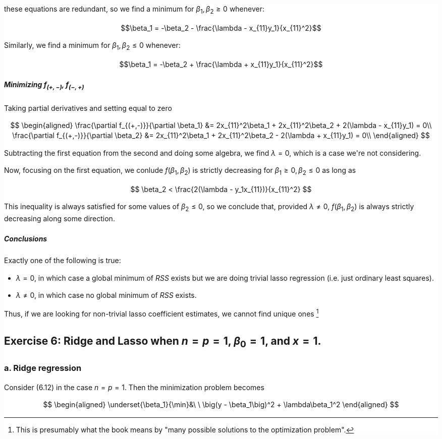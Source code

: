 these equations are redundant, so we find a minimum for $\beta_1, \beta_2 \geqslant 0$ whenever:

$$\beta_1 = -\beta_2 - \frac{\lambda - x_{11}y_1}{x_{11}^2}$$

Similarly, we find a minimum for $\beta_1, \beta_2 \leqslant 0$ whenever:

$$\beta_1 = -\beta_2 + \frac{\lambda + x_{11}y_1}{x_{11}^2}$$

##### Minimizing $f_{(+, -)}$,  $f_{(-, +)}$

Taking partial derivatives and setting equal to zero

$$
\begin{aligned}
\frac{\partial f_{(+,-)}}{\partial \beta_1} &= 2x_{11}^2\beta_1 + 2x_{11}^2\beta_2 + 2(\lambda - x_{11}y_1) = 0\\
\frac{\partial f_{(+,-)}}{\partial \beta_2} &= 2x_{11}^2\beta_1 + 2x_{11}^2\beta_2 - 2(\lambda + x_{11}y_1) = 0\\
\end{aligned}
$$

Subtracting the first equation from the second and doing some algebra, we find $\lambda = 0$, which is a case we're not considering. 

Now, focusing on the first equation, we conlude $f(\beta_1, \beta_2)$ is strictly decreasing for $\beta_1 \geqslant 0, \beta_2 \leqslant 0$ as long as

$$ \beta_2 < \frac{2(\lambda - y_1x_{11})}{x_{11}^2} $$

This inequality is always satisfied for some values of $\beta_2 \leqslant 0$, so we conclude that, provided $\lambda \neq 0$, $f(\beta_1, \beta_2)$ is always strictly decreasing along some direction.

##### Conclusions

Exactly one of the following is true:

- $\lambda = 0$, in which case a global minimum of $RSS$ exists but we are doing trivial lasso regression (i.e. just ordinary least squares).

- $\lambda \neq 0$, in which case no global minimum of $RSS$ exists.

Thus, if we are looking for non-trivial lasso coefficient estimates, we cannot find unique ones [^6]

## Exercise 6: Ridge and Lasso when $n=p=1$, $\beta_0 = 1$, and $x = 1$.

### a. Ridge regression

Consider (6.12) in the case $n=p=1$. Then the minimization problem becomes


$$
\begin{aligned}
\underset{\beta_1}{\min}&\ \ \big(y - \beta_1\big)^2 +  \lambda\beta_1^2
\end{aligned}
$$


[^1]: For evidence, we can observe that $s \uparrow\ \Rightarrow\ \lambda \downarrow$, and look at Figure 6.8 as a typical example.
[^2]: We know that $\lambda = 0$ will give a minimum, but then we just have the least squares solution. So assuming $\lambda \neq 0$ is determined by other means (e.g. cross validation), our objective function shouldn't depend on $\lambda$.
[^3]: Note that, even though we know the ridge regression coefficient estimates are equal, they aren't unique. So there are still "many possible solutions to the optimization problem".
[^4]: That is, find the minima of $f(\beta_1, \beta_2)$ in each of the four quadrants of the $(\beta_1, \beta_2)$ plane and take the minimum over the quadrants.
[^5]: Strictly speaking, we are taking "one-sided derivatives".
[^6]: This is presumably what the book means by "many possible solutions to the optimization problem".
[^7]: As usual, $\beta = (\beta_0, \dots, \beta_p)^\top$, $\epsilon = (\epsilon_1, \dots, \epsilon_n)^\top$ and the first column of $\mathbf{X}$ is $(1, \dots, 1)^\top \in \mathbb{R}^n$.
[^8]: This follows, since the random variable $Y_i$ conditioned on the random variates $X_i = x_i, \beta = \beta$ is $x_i^\top\beta + \epsilon_i$, and from $\epsilon_i \sim N(0, \sigma^2)$ it follows that $Y_i | X_i, \beta \sim N(X_i\beta, \sigma^2)$.